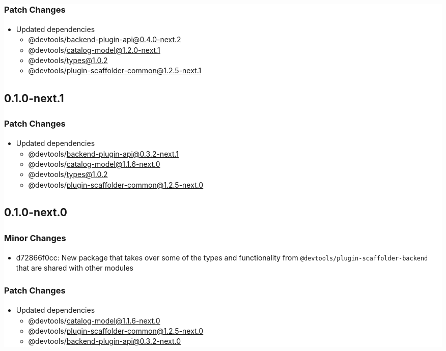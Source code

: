 ### Patch Changes

- Updated dependencies
  - @devtools/backend-plugin-api@0.4.0-next.2
  - @devtools/catalog-model@1.2.0-next.1
  - @devtools/types@1.0.2
  - @devtools/plugin-scaffolder-common@1.2.5-next.1

## 0.1.0-next.1

### Patch Changes

- Updated dependencies
  - @devtools/backend-plugin-api@0.3.2-next.1
  - @devtools/catalog-model@1.1.6-next.0
  - @devtools/types@1.0.2
  - @devtools/plugin-scaffolder-common@1.2.5-next.0

## 0.1.0-next.0

### Minor Changes

- d72866f0cc: New package that takes over some of the types and functionality from `@devtools/plugin-scaffolder-backend` that are shared with other modules

### Patch Changes

- Updated dependencies
  - @devtools/catalog-model@1.1.6-next.0
  - @devtools/plugin-scaffolder-common@1.2.5-next.0
  - @devtools/backend-plugin-api@0.3.2-next.0
